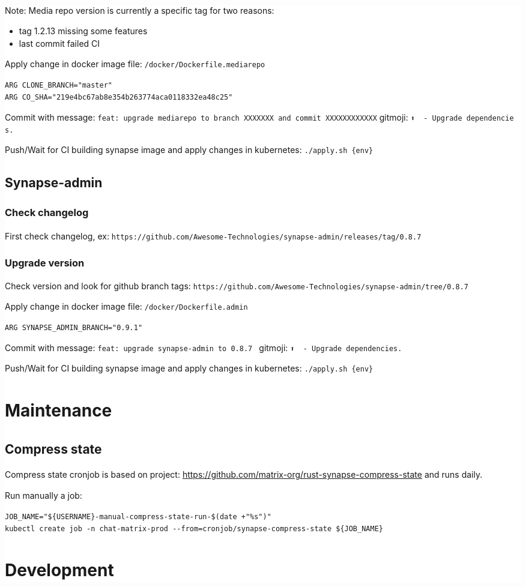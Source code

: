 Note: Media repo version is currently a specific tag for two reasons:
* tag 1.2.13 missing some features
* last commit failed CI

Apply change in docker image file: `/docker/Dockerfile.mediarepo`

```
ARG CLONE_BRANCH="master" 
ARG CO_SHA="219e4bc67ab8e354b263774aca0118332ea48c25" 
```

Commit with message: `feat: upgrade mediarepo to branch XXXXXXX and commit XXXXXXXXXXXX`
gitmoji: `⬆️  - Upgrade dependencies.`

Push/Wait for CI building synapse image and apply changes in kubernetes: `./apply.sh {env}`

## Synapse-admin

### Check changelog

First check changelog, ex: `https://github.com/Awesome-Technologies/synapse-admin/releases/tag/0.8.7`

### Upgrade version

Check version and look for github branch tags: `https://github.com/Awesome-Technologies/synapse-admin/tree/0.8.7`

Apply change in docker image file: `/docker/Dockerfile.admin`

```
ARG SYNAPSE_ADMIN_BRANCH="0.9.1"
```

Commit with message: `feat: upgrade synapse-admin to 0.8.7 `
gitmoji: `⬆️  - Upgrade dependencies.`

Push/Wait for CI building synapse image and apply changes in kubernetes: `./apply.sh {env}`


# Maintenance

## Compress state

Compress state cronjob is based on project: https://github.com/matrix-org/rust-synapse-compress-state and runs daily.

Run manually a job: 

```shell 
JOB_NAME="${USERNAME}-manual-compress-state-run-$(date +"%s")"
kubectl create job -n chat-matrix-prod --from=cronjob/synapse-compress-state ${JOB_NAME}
```

# Development
